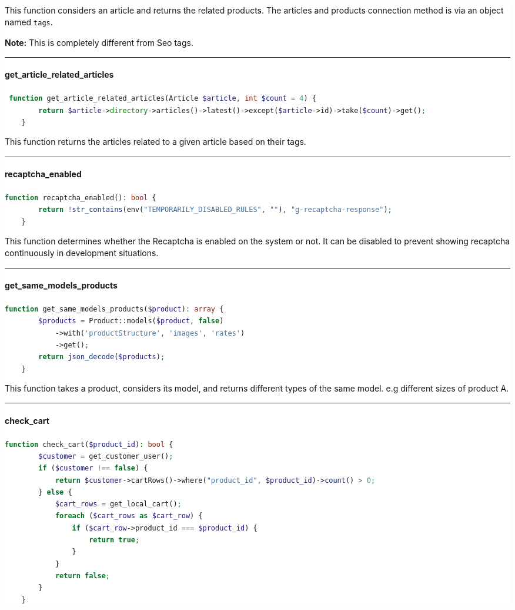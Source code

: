 This function considers an article and returns the related products. The articles and products connection method is via an object named `tags`.

**Note:** This is completely different from Seo tags.

----

#### get_article_related_articles

```php
 function get_article_related_articles(Article $article, int $count = 4) {
        return $article->directory->articles()->latest()->except($article->id)->take($count)->get();
    }
```

This function returns the articles related to a given article based on their tags.


----

#### recaptcha_enabled

```php
function recaptcha_enabled(): bool {
        return !str_contains(env("TEMPORARILY_DISABLED_RULES", ""), "g-recaptcha-response");
    }
```

This function determines whether the Recaptcha is enabled on the system or not. It can be disabled to prevent showing recaptcha continuously in development situations.

---------



#### get_same_models_products

```php
function get_same_models_products($product): array {
        $products = Product::models($product, false)
            ->with('productStructure', 'images', 'rates')
            ->get();
        return json_decode($products);
    }
```

This function takes a product, considers its model, and returns different types of the same model. e.g different sizes of product A.

-------------



#### check_cart

```php
function check_cart($product_id): bool {
        $customer = get_customer_user();
        if ($customer !== false) {
            return $customer->cartRows()->where("product_id", $product_id)->count() > 0;
        } else {
            $cart_rows = get_local_cart();
            foreach ($cart_rows as $cart_row) {
                if ($cart_row->product_id === $product_id) {
                    return true;
                }
            }
            return false;
        }
    }
```
